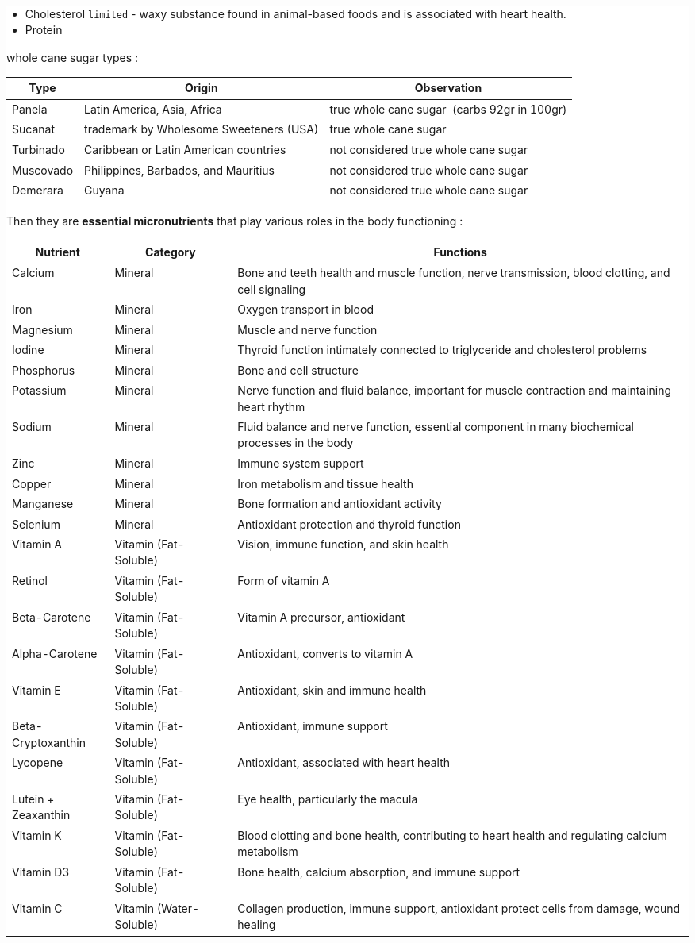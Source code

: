 * Cholesterol `limited` - waxy substance found in animal-based foods and is associated with heart health.
* Protein  

whole cane sugar types :

| Type      | Origin                                  | Observation                                  |
| --------- | --------------------------------------- | -------------------------------------------- |
| Panela    | Latin America, Asia, Africa             | true whole cane sugar  (carbs 92gr in 100gr) |
| Sucanat   | trademark by Wholesome Sweeteners (USA) | true whole cane sugar                        |
| Turbinado | Caribbean or Latin American countries   | not considered true whole cane sugar         |
| Muscovado | Philippines, Barbados, and Mauritius    | not considered true whole cane sugar         |
| Demerara  | Guyana                                  | not considered true whole cane sugar         |

Then they are **essential micronutrients** that play various roles in the body functioning :

| Nutrient                      | Category                 | Functions                                                                                                                                      |
| ----------------------------- | ------------------------ | ---------------------------------------------------------------------------------------------------------------------------------------------- |
| Calcium                       | Mineral                  | Bone and teeth health and muscle function, nerve transmission, blood clotting, and cell signaling                                              |
| Iron                          | Mineral                  | Oxygen transport in blood                                                                                                                      |
| Magnesium                     | Mineral                  | Muscle and nerve function                                                                                                                      |
| Iodine                        | Mineral                 | Thyroid function intimately connected to triglyceride and cholesterol problems                    |
| Phosphorus                    | Mineral                  | Bone and cell structure                                                                                                                        |
| Potassium                     | Mineral                  | Nerve function and fluid balance, important for muscle contraction and maintaining heart rhythm                                                |
| Sodium                        | Mineral                  | Fluid balance and nerve function, essential component in many biochemical processes in the body                                                |
| Zinc                          | Mineral                  | Immune system support                                                                                                                          |
| Copper                        | Mineral                  | Iron metabolism and tissue health                                                                                                              |
| Manganese                     | Mineral                  | Bone formation and antioxidant activity                                                                                                        |
| Selenium                      | Mineral                  | Antioxidant protection and thyroid function                                                                                                    |
| Vitamin A                     |  Vitamin (Fat-Soluble)   | Vision, immune function, and skin health                                                                                                       |
| Retinol                       |  Vitamin (Fat-Soluble)   | Form of vitamin A                                                                                                                              |
| Beta-Carotene                 |  Vitamin (Fat-Soluble)   | Vitamin A precursor, antioxidant                                                                                                               |
| Alpha-Carotene                |  Vitamin (Fat-Soluble)   | Antioxidant, converts to vitamin A                                                                                                             |
| Vitamin E                     |  Vitamin (Fat-Soluble)   | Antioxidant, skin and immune health                                                                                                            |
| Beta-Cryptoxanthin            |  Vitamin (Fat-Soluble)   | Antioxidant, immune support                                                                                                                    |
| Lycopene                      |  Vitamin (Fat-Soluble)   | Antioxidant, associated with heart health                                                                                                      |
| Lutein + Zeaxanthin           |  Vitamin (Fat-Soluble)   | Eye health, particularly the macula                                                                                                            |
| Vitamin K                     |  Vitamin (Fat-Soluble)   | Blood clotting and bone health, contributing to heart health and regulating calcium metabolism                                                 |
| Vitamin D3                     |  Vitamin (Fat-Soluble)   | Bone health, calcium absorption, and immune support                                                                                            |
| Vitamin C                     |  Vitamin (Water-Soluble) | Collagen production, immune support, antioxidant protect cells from damage, wound healing |